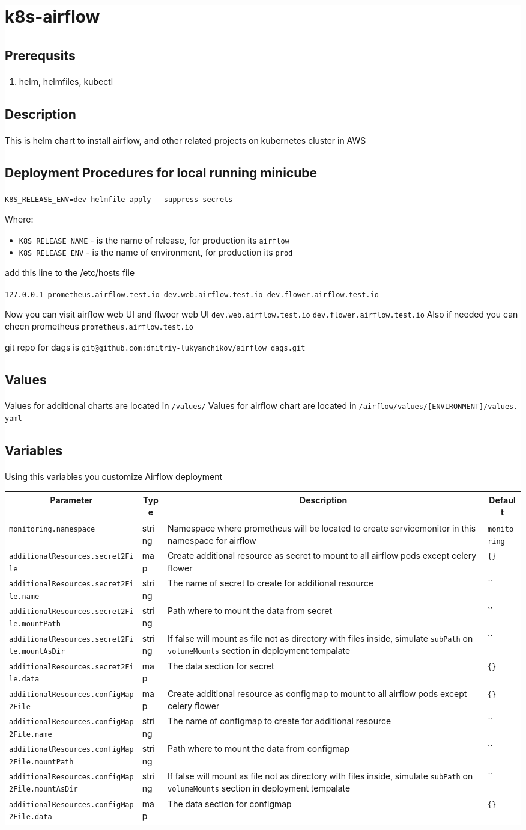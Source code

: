 # k8s-airflow

## Prerequsits 
1. helm, helmfiles, kubectl

## Description
This is helm chart to install airflow, and other related projects on kubernetes cluster in AWS


## Deployment Procedures for local running minicube

```
K8S_RELEASE_ENV=dev helmfile apply --suppress-secrets
```
Where:

- `K8S_RELEASE_NAME` - is the name of release, for production its `airflow`
- `K8S_RELEASE_ENV` - is the name of environment, for production its `prod`


add this line to the /etc/hosts file
```
127.0.0.1 prometheus.airflow.test.io dev.web.airflow.test.io dev.flower.airflow.test.io
```

Now you can visit airflow web UI and flwoer web UI `dev.web.airflow.test.io` `dev.flower.airflow.test.io`
Also if needed you can checn prometheus `prometheus.airflow.test.io`


git repo for dags is `git@github.com:dmitriy-lukyanchikov/airflow_dags.git`


## Values

Values for additional charts are located in `/values/`
Values for airflow chart are located in `/airflow/values/[ENVIRONMENT]/values.yaml`




## Variables

Using this variables you customize Airflow deployment

| Parameter | Type | Description | Default |
| --------- | ---- | ----------- | ------- |
| `monitoring.namespace` | string | Namespace where prometheus will be located to create servicemonitor in this namespace for airflow | `monitoring` |
| `additionalResources.secret2File` | map | Create additional resource as secret to mount to all airflow pods except celery flower | `{}` |
| `additionalResources.secret2File.name` | string | The name of secret to create for additional resource | `` |
| `additionalResources.secret2File.mountPath` | string | Path where to mount the data from secret | `` |
| `additionalResources.secret2File.mountAsDir` | string | If false will mount as file not as directory with files inside, simulate `subPath` on `volumeMounts` section in deployment tempalate | `` |
| `additionalResources.secret2File.data` | map | The data section for secret | `{}` |
| `additionalResources.configMap2File` | map | Create additional resource as configmap to mount to all airflow pods except celery flower | `{}` |
| `additionalResources.configMap2File.name` | string | The name of configmap to create for additional resource | `` |
| `additionalResources.configMap2File.mountPath` | string | Path where to mount the data from configmap | `` |
| `additionalResources.configMap2File.mountAsDir` | string | If false will mount as file not as directory with files inside, simulate `subPath` on `volumeMounts` section in deployment tempalate | `` |
| `additionalResources.configMap2File.data` | map | The data section for configmap | `{}` |